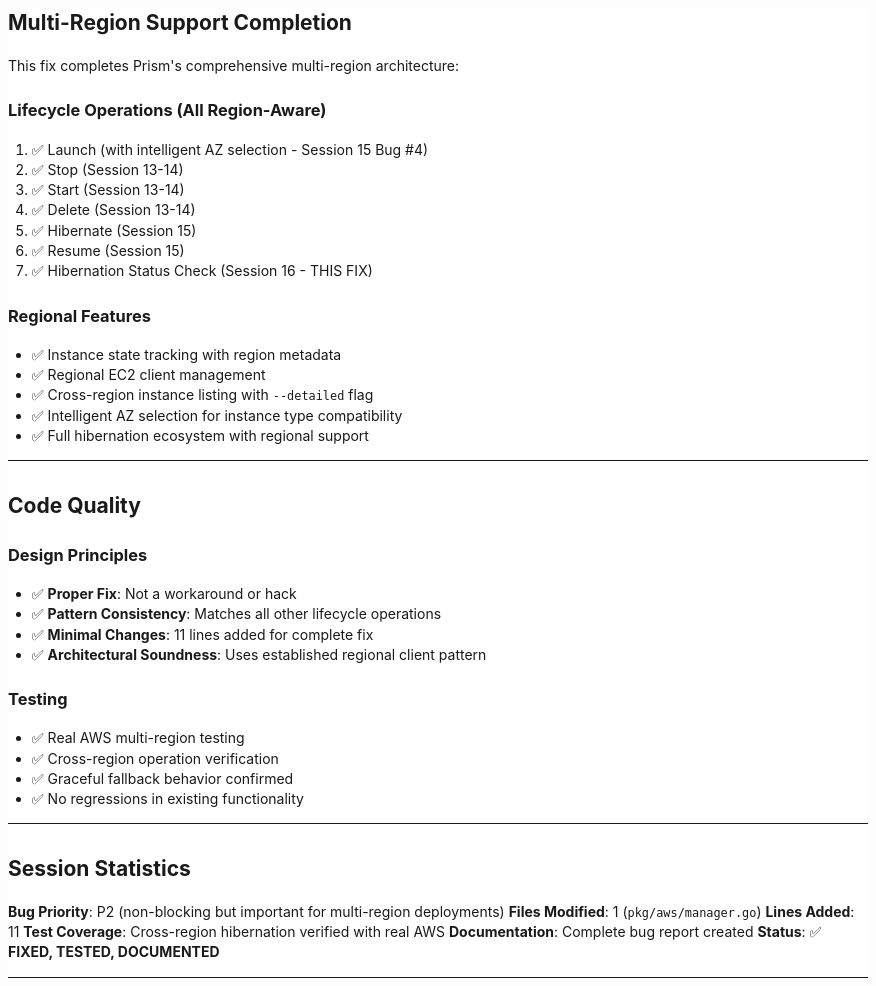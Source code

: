 
## Multi-Region Support Completion

This fix completes Prism's comprehensive multi-region architecture:

### Lifecycle Operations (All Region-Aware)
1. ✅ Launch (with intelligent AZ selection - Session 15 Bug #4)
2. ✅ Stop (Session 13-14)
3. ✅ Start (Session 13-14)
4. ✅ Delete (Session 13-14)
5. ✅ Hibernate (Session 15)
6. ✅ Resume (Session 15)
7. ✅ Hibernation Status Check (Session 16 - THIS FIX)

### Regional Features
- ✅ Instance state tracking with region metadata
- ✅ Regional EC2 client management
- ✅ Cross-region instance listing with `--detailed` flag
- ✅ Intelligent AZ selection for instance type compatibility
- ✅ Full hibernation ecosystem with regional support

---

## Code Quality

### Design Principles
- ✅ **Proper Fix**: Not a workaround or hack
- ✅ **Pattern Consistency**: Matches all other lifecycle operations
- ✅ **Minimal Changes**: 11 lines added for complete fix
- ✅ **Architectural Soundness**: Uses established regional client pattern

### Testing
- ✅ Real AWS multi-region testing
- ✅ Cross-region operation verification
- ✅ Graceful fallback behavior confirmed
- ✅ No regressions in existing functionality

---

## Session Statistics

**Bug Priority**: P2 (non-blocking but important for multi-region deployments)
**Files Modified**: 1 (`pkg/aws/manager.go`)
**Lines Added**: 11
**Test Coverage**: Cross-region hibernation verified with real AWS
**Documentation**: Complete bug report created
**Status**: ✅ **FIXED, TESTED, DOCUMENTED**

---
